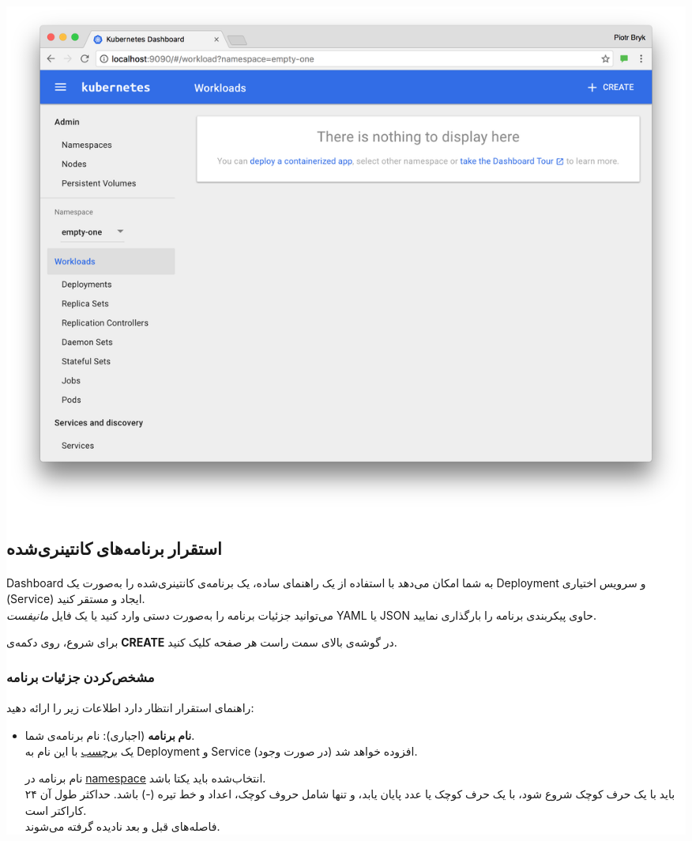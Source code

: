 ![صفحه خوش‌آمدگویی Kubernetes Dashboard](/images/docs/ui-dashboard-zerostate.png)

## استقرار برنامه‌های کانتینری‌شده

Dashboard به شما امکان می‌دهد با استفاده از یک راهنمای ساده، یک برنامه‌ی کانتینری‌شده را به‌صورت یک Deployment و سرویس اختیاری (Service) ایجاد و مستقر کنید.  
می‌توانید جزئیات برنامه را به‌صورت دستی وارد کنید یا یک فایل _مانیفست_ YAML یا JSON حاوی پیکربندی برنامه را بارگذاری نمایید.

برای شروع، روی دکمه‌ی **CREATE** در گوشه‌ی بالای سمت راست هر صفحه کلیک کنید.

### مشخص‌کردن جزئیات برنامه

راهنمای استقرار انتظار دارد اطلاعات زیر را ارائه دهید:

- **نام برنامه** (اجباری): نام برنامه‌ی شما.  
  یک [برچسب](/docs/concepts/overview/working-with-objects/labels/) با این نام به Deployment و Service (در صورت وجود) افزوده خواهد شد.

  نام برنامه در [namespace](/docs/tasks/administer-cluster/namespaces/) انتخاب‌شده باید یکتا باشد.  
  باید با یک حرف کوچک شروع شود، با یک حرف کوچک یا عدد پایان یابد، و تنها شامل حروف کوچک، اعداد و خط تیره (-) باشد. حداکثر طول آن ۲۴ کاراکتر است.  
  فاصله‌های قبل و بعد نادیده گرفته می‌شوند.
